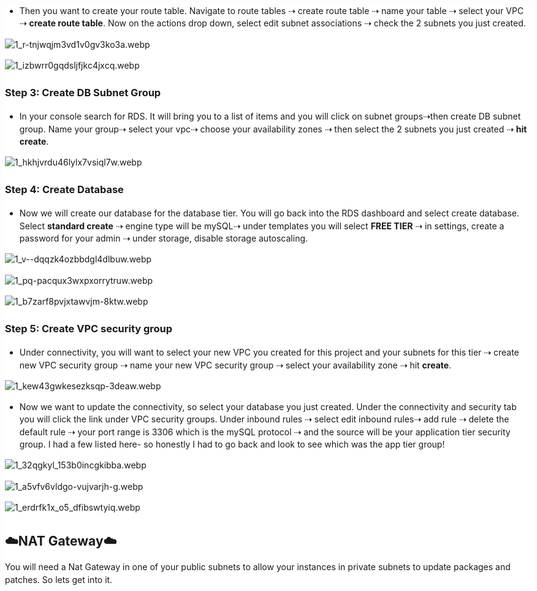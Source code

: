 - Then you want to create your route table. Navigate to route tables ⇢ create route table ⇢ name your table ⇢ select your VPC ⇢ **create route table**. Now on the actions drop down, select edit subnet associations ⇢ check the 2 subnets you just created.

![1_r-tnjwqjm3vd1v0gv3ko3a.webp](/assets/img/clouds/tempo/1_r-tnjwqjm3vd1v0gv3ko3a.webp)

![1_izbwrr0gqdsljfjkc4jxcq.webp](/assets/img/clouds/tempo/1_izbwrr0gqdsljfjkc4jxcq.webp)

### Step 3: Create DB Subnet Group

- In your console search for RDS. It will bring you to a list of items and you will click on subnet groups⇢then create DB subnet group. Name your group⇢ select your vpc⇢ choose your availability zones ⇢ then select the 2 subnets you just created ⇢ **hit create**.

![1_hkhjvrdu46lylx7vsiql7w.webp](/assets/img/clouds/tempo/1_hkhjvrdu46lylx7vsiql7w.webp)

### Step 4: Create Database

- Now we will create our database for the database tier. You will go back into the RDS dashboard and select create database. Select **standard create** ⇢ engine type will be mySQL⇢ under templates you will select **FREE TIER** ⇢ in settings, create a password for your admin ⇢ under storage, disable storage autoscaling.

![1_v--dqqzk4ozbbdgl4dlbuw.webp](/assets/img/clouds/tempo/1_v--dqqzk4ozbbdgl4dlbuw.webp)

![1_pq-pacqux3wxpxorrytruw.webp](/assets/img/clouds/tempo/1_pq-pacqux3wxpxorrytruw.webp)

![1_b7zarf8pvjxtawvjm-8ktw.webp](/assets/img/clouds/tempo/1_b7zarf8pvjxtawvjm-8ktw.webp)

### Step 5: Create VPC security group

- Under connectivity, you will want to select your new VPC you created for this project and your subnets for this tier ⇢ create new VPC security group ⇢ name your new VPC security group ⇢ select your availability zone ⇢ hit **create**.

![1_kew43gwkesezksqp-3deaw.webp](/assets/img/clouds/tempo/1_kew43gwkesezksqp-3deaw.webp)

- Now we want to update the connectivity, so select your database you just created. Under the connectivity and security tab you will click the link under VPC security groups. Under inbound rules ⇢ select edit inbound rules⇢ add rule ⇢ delete the default rule ⇢ your port range is 3306 which is the mySQL protocol ⇢ and the source will be your application tier security group. I had a few listed here- so honestly I had to go back and look to see which was the app tier group!

![1_32qgkyl_153b0incgkibba.webp](/assets/img/clouds/tempo/1_32qgkyl_153b0incgkibba.webp)

![1_a5vfv6vldgo-vujvarjh-g.webp](/assets/img/clouds/tempo/1_a5vfv6vldgo-vujvarjh-g.webp)

![1_erdrfk1x_o5_dfibswtyiq.webp](/assets/img/clouds/tempo/1_erdrfk1x_o5_dfibswtyiq.webp)

## ☁️NAT Gateway☁️
You will need a Nat Gateway in one of your public subnets to allow your instances in private subnets to update packages and patches. So lets get into it.
